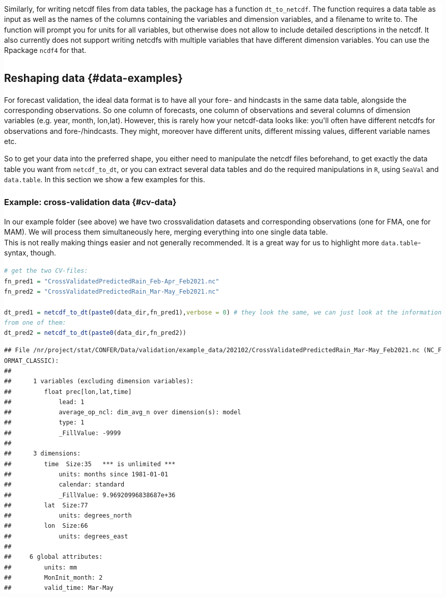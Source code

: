 Similarly, for writing netcdf files from data tables, the package has a function `dt_to_netcdf`. The function requires a data table as input as well as the names of the columns containing the variables and dimension variables, and a filename to write to. The function will prompt you for units for all variables, but otherwise does not allow to include detailed descriptions in the netcdf. It also currently does not support writing netcdfs with multiple variables that have different dimension variables. You can use the Rpackage `ncdf4` for that.


## Reshaping data {#data-examples}

For forecast validation, the ideal data format is to have all your fore- and hindcasts in the same data table, alongside the corresponding observations. So one column of forecasts, one column of observations and several columns of dimension variables (e.g. year, month, lon,lat). However, this is rarely how your netcdf-data looks like: you'll often have different netcdfs for observations and fore-/hindcasts. They might, moreover have different units, different missing values, different variable names etc.

So to get your data into the preferred shape, you either need to manipulate the netcdf files beforehand, to get exactly the data table you want from `netcdf_to_dt`, or you can extract several data tables and do the required manipulations in `R`, using `SeaVal` and `data.table`. In this section we show a few examples for this.

### Example: cross-validation data {#cv-data}

In our example folder (see above) we have two crossvalidation datasets and corresponding observations (one for FMA, one for MAM). 
We will process them simultaneously here, merging everything into one single data table.  
This is not really making things easier and not generally recommended. It is a great way for us to highlight more `data.table`-syntax, though.


```r
# get the two CV-files:
fn_pred1 = "CrossValidatedPredictedRain_Feb-Apr_Feb2021.nc"
fn_pred2 = "CrossValidatedPredictedRain_Mar-May_Feb2021.nc"

dt_pred1 = netcdf_to_dt(paste0(data_dir,fn_pred1),verbose = 0) # they look the same, we can just look at the information from one of them:
dt_pred2 = netcdf_to_dt(paste0(data_dir,fn_pred2))
```

```
## File /nr/project/stat/CONFER/Data/validation/example_data/202102/CrossValidatedPredictedRain_Mar-May_Feb2021.nc (NC_FORMAT_CLASSIC):
## 
##      1 variables (excluding dimension variables):
##         float prec[lon,lat,time]   
##             lead: 1
##             average_op_ncl: dim_avg_n over dimension(s): model
##             type: 1
##             _FillValue: -9999
## 
##      3 dimensions:
##         time  Size:35   *** is unlimited ***
##             units: months since 1981-01-01 
##             calendar: standard
##             _FillValue: 9.96920996838687e+36
##         lat  Size:77
##             units: degrees_north
##         lon  Size:66
##             units: degrees_east
## 
##     6 global attributes:
##         units: mm
##         MonInit_month: 2
##         valid_time: Mar-May
```